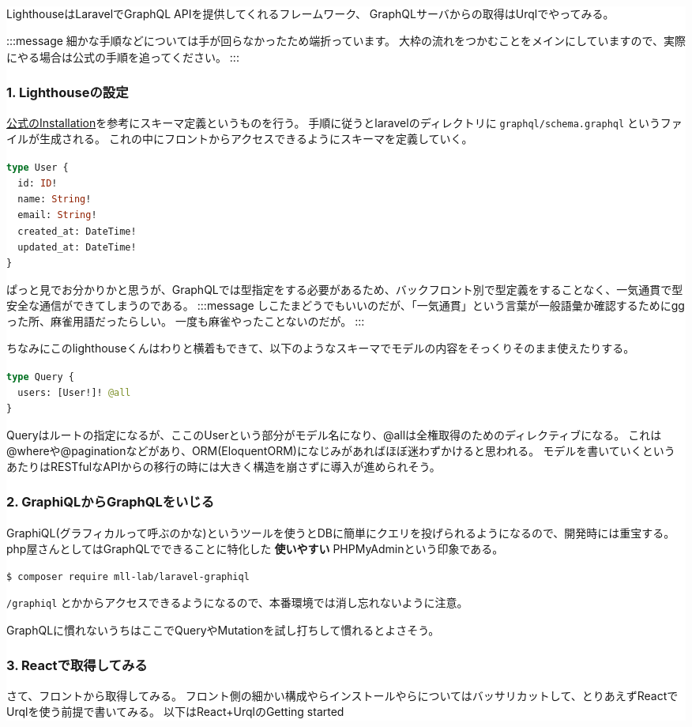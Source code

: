 LighthouseはLaravelでGraphQL APIを提供してくれるフレームワーク、
GraphQLサーバからの取得はUrqlでやってみる。

:::message
細かな手順などについては手が回らなかったため端折っています。
大枠の流れをつかむことをメインにしていますので、実際にやる場合は公式の手順を追ってください。
:::

### 1. Lighthouseの設定

[公式のInstallation](https://lighthouse-php.com/5/getting-started/installation.html)を参考にスキーマ定義というものを行う。
手順に従うとlaravelのディレクトリに `graphql/schema.graphql` というファイルが生成される。
これの中にフロントからアクセスできるようにスキーマを定義していく。
```graphql
type User {
  id: ID!
  name: String!
  email: String!
  created_at: DateTime!
  updated_at: DateTime!
}
```

ぱっと見でお分かりかと思うが、GraphQLでは型指定をする必要があるため、バックフロント別で型定義をすることなく、一気通貫で型安全な通信ができてしまうのである。
:::message
しこたまどうでもいいのだが、「一気通貫」という言葉が一般語彙か確認するためにggった所、麻雀用語だったらしい。
一度も麻雀やったことないのだが。
:::

ちなみにこのlighthouseくんはわりと横着もできて、以下のようなスキーマでモデルの内容をそっくりそのまま使えたりする。
```graphql
type Query {
  users: [User!]! @all
}
```
Queryはルートの指定になるが、ここのUserという部分がモデル名になり、@allは全権取得のためのディレクティブになる。
これは@whereや@paginationなどがあり、ORM(EloquentORM)になじみがあればほぼ迷わずかけると思われる。
モデルを書いていくというあたりはRESTfulなAPIからの移行の時には大きく構造を崩さずに導入が進められそう。

### 2. GraphiQLからGraphQLをいじる
GraphiQL(グラフィカルって呼ぶのかな)というツールを使うとDBに簡単にクエリを投げられるようになるので、開発時には重宝する。
php屋さんとしてはGraphQLでできることに特化した **使いやすい** PHPMyAdminという印象である。
```bash
$ composer require mll-lab/laravel-graphiql
```
`/graphiql` とかからアクセスできるようになるので、本番環境では消し忘れないように注意。

GraphQLに慣れないうちはここでQueryやMutationを試し打ちして慣れるとよさそう。

### 3. Reactで取得してみる

さて、フロントから取得してみる。
フロント側の細かい構成やらインストールやらについてはバッサリカットして、とりあえずReactでUrqlを使う前提で書いてみる。
以下はReact+UrqlのGetting started
